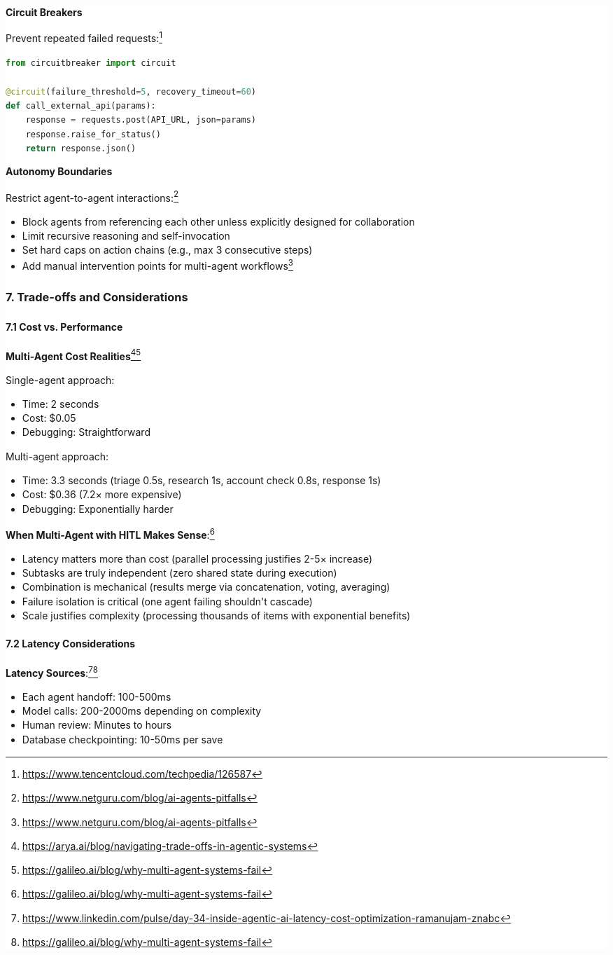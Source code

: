 **Circuit Breakers**

Prevent repeated failed requests:[^46]

```python
from circuitbreaker import circuit

@circuit(failure_threshold=5, recovery_timeout=60)
def call_external_api(params):
    response = requests.post(API_URL, json=params)
    response.raise_for_status()
    return response.json()
```

**Autonomy Boundaries**

Restrict agent-to-agent interactions:[^44]

- Block agents from referencing each other unless explicitly designed for collaboration
- Limit recursive reasoning and self-invocation
- Set hard caps on action chains (e.g., max 3 consecutive steps)
- Add manual intervention points for multi-agent workflows[^44]


### 7. Trade-offs and Considerations

#### 7.1 Cost vs. Performance

**Multi-Agent Cost Realities**[^47][^9]

Single-agent approach:

- Time: 2 seconds
- Cost: \$0.05
- Debugging: Straightforward

Multi-agent approach:

- Time: 3.3 seconds (triage 0.5s, research 1s, account check 0.8s, response 1s)
- Cost: \$0.36 (7.2× more expensive)
- Debugging: Exponentially harder

**When Multi-Agent with HITL Makes Sense**:[^9]

- Latency matters more than cost (parallel processing justifies 2-5× increase)
- Subtasks are truly independent (zero shared state during execution)
- Combination is mechanical (results merge via concatenation, voting, averaging)
- Failure isolation is critical (one agent failing shouldn't cascade)
- Scale justifies complexity (processing thousands of items with exponential benefits)


#### 7.2 Latency Considerations

**Latency Sources**:[^48][^9]

- Each agent handoff: 100-500ms
- Model calls: 200-2000ms depending on complexity
- Human review: Minutes to hours
- Database checkpointing: 10-50ms per save


[^1]: https://www.growthjockey.com/blogs/human-in-the-loop
[^2]: https://www.ibm.com/think/topics/human-in-the-loop
[^3]: https://imerit.net/resources/blog/the-rise-of-agentic-ai-why-human-in-the-loop-still-matters-una/
[^4]: https://beetroot.co/ai-ml/human-in-the-loop-meets-agentic-ai-building-trust-and-control-in-automated-workflows/
[^5]: https://www.tredence.com/blog/hitl-human-in-the-loop
[^6]: https://www.linkedin.com/posts/cloudwithraj_one-of-the-most-popular-multi-agent-architecture-activity-7316112581620879361-rVAT
[^7]: https://www.geeksforgeeks.org/machine-learning/reinforcement-learning-from-human-feedback/
[^8]: https://keylabs.ai/blog/human-in-the-loop-balancing-automation-and-expert-labelers/
[^9]: https://galileo.ai/blog/why-multi-agent-systems-fail
[^10]: https://arxiv.org/html/2501.00881v1
[^11]: https://docs.langchain.com/oss/python/langgraph/interrupts
[^12]: https://arxiv.org/html/2507.15901v1
[^13]: https://encord.com/blog/active-learning-machine-learning-guide/
[^14]: https://yodaplus.com/blog/human-in-the-loophitl-vs-agentic-autonomy-striking-the-right-balance/
[^15]: https://www.labellerr.com/blog/scale-ai-vs-labelbox-vs-labellerr/
[^16]: https://labelbox.com/compare/labelbox-vs-scale/
[^17]: https://encord.com/blog/top-text-annotation-tools-in-2024/
[^18]: https://langfuse.com/blog/2024-07-ai-agent-observability-with-langfuse
[^19]: https://research.aimultiple.com/agentic-monitoring/
[^20]: https://www.langchain.com/langsmith
[^21]: https://langfuse.com/faq/all/langsmith-alternative
[^22]: https://wandb.ai/byyoung3/Generative-AI/reports/Evaluating-your-MCP-and-A2A-agents-with-W-B-Weave--VmlldzoxMjY5NzI1Ng
[^23]: https://docs.crewai.com/en/observability/weave
[^24]: https://evilmartians.com/chronicles/debug-ai-fast-agent-prism-open-source-library-visualize-agent-traces
[^25]: https://aws.amazon.com/blogs/machine-learning/implement-human-in-the-loop-confirmation-with-amazon-bedrock-agents/
[^26]: https://azurecloud.pro/digital-workforce-multi-agents-a2a/
[^27]: https://devblogs.microsoft.com/all-things-azure/how-to-build-multi-agent-ai-apps-using-microsoft-azure/
[^28]: https://docs.langchain.com/oss/python/langchain/human-in-the-loop
[^29]: https://langchain-ai.github.io/langgraph/how-tos/human_in_the_loop/add-human-in-the-loop/
[^30]: https://langchain-ai.github.io/langgraph/concepts/persistence/
[^31]: https://github.com/langchain-ai/langgraph/discussions/350
[^32]: https://developer.couchbase.com/tutorial-langgraph-persistence-checkpoint/
[^33]: https://redis.io/blog/langgraph-redis-build-smarter-ai-agents-with-memory-persistence/
[^34]: https://langfuse.com/integrations/frameworks/langchain
[^35]: https://python.langchain.com/docs/concepts/callbacks/
[^36]: https://aishwaryasrinivasan.substack.com/p/architecting-multi-agent-ai-systems
[^37]: https://research.aimultiple.com/agentic-orchestration/
[^38]: https://www.automationanywhere.com/rpa/multi-agent-systems
[^39]: https://cloud.google.com/architecture/choose-design-pattern-agentic-ai-system
[^40]: https://www.tredence.com/blog/reinforcement-learning-human-feedback
[^41]: https://spd.tech/artificial-intelligence/human-in-the-loop/
[^42]: https://air-governance-framework.finos.org/mitigations/mi-11_human-feedback-loop-for-ai-systems.html
[^43]: https://uptimerobot.com/knowledge-hub/monitoring/ai-agent-monitoring-best-practices-tools-and-metrics/
[^44]: https://www.netguru.com/blog/ai-agents-pitfalls
[^45]: https://www.rippling.com/blog/agentic-ai-security
[^46]: https://www.tencentcloud.com/techpedia/126587
[^47]: https://arya.ai/blog/navigating-trade-offs-in-agentic-systems
[^48]: https://www.linkedin.com/pulse/day-34-inside-agentic-ai-latency-cost-optimization-ramanujam-znabc
[^49]: https://www.kore.ai/blog/what-is-agentic-ai
[^50]: https://www.jploft.com/blog/ai-agent-market-stats
[^51]: https://www.salesforce.com/blog/responsibly-manage-multi-agent-systems/
[^52]: https://www.sciencedirect.com/science/article/pii/S2666188825007166
[^53]: https://cloud.google.com/discover/human-in-the-loop
[^54]: https://www.turian.ai/blog/agentic-ai-workflows
[^55]: https://www.amplework.com/blog/build-feedback-loops-agentic-ai-continuous-transformation/
[^56]: https://www.superannotate.com/blog/human-in-the-loop-hitl
[^57]: https://www.ibm.com/think/topics/ai-agents
[^58]: https://ieeexplore.ieee.org/iel7/6287639/10380310/10530996.pdf
[^59]: https://www.growthjockey.com/blogs/human-in-the-loop-vs-agentic-ai
[^60]: https://quantiphi.com/blog/agentic-ai-workflows
[^61]: https://www.datagrid.com/blog/7-tips-build-self-improving-ai-agents-feedback-loops
[^62]: https://www.permit.io/blog/human-in-the-loop-for-ai-agents-best-practices-frameworks-use-cases-and-demo
[^63]: https://docs.copilotkit.ai/langgraph/human-in-the-loop
[^64]: https://www.redhat.com/en/blog/classifying-human-ai-agent-interaction
[^65]: https://www.ibm.com/think/tutorials/human-in-the-loop-ai-agent-langraph-watsonx-ai
[^66]: https://dragonforest.in/human-in-the-loop-in-langgraph/
[^67]: https://dev.to/jamesbmour/building-a-human-in-the-loop-ai-app-with-langgraph-and-ollama-pmn
[^68]: https://dev.to/jamesbmour/interrupts-and-commands-in-langgraph-building-human-in-the-loop-workflows-4ngl
[^69]: https://langchain-ai.github.io/langgraph/concepts/human_in_the_loop/
[^70]: https://www.linkedin.com/posts/aishwarya-srinivasan_as-we-move-beyond-single-call-copilots-multi-agent-activity-7335332861727641600-DtIC
[^71]: https://www.langchain.com/langgraph
[^72]: https://www.adopt.ai/glossary/ai-observability-dashboard
[^73]: https://www.ibm.com/think/insights/ai-agent-observability
[^74]: https://encord.com/blog/top-data-annotation-tools-for-ai-teams-in-2025/
[^75]: https://www.mycustomai.io/blog/ai-training-data-annotation-tool
[^76]: https://labelyourdata.com/articles/data-annotation/top-multimodal-annotation-companies
[^77]: https://labelbox.com/guides/how-to-implement-reinforcement-learning-from-human-feedback-rlhf/
[^78]: https://neptune.ai/blog/reinforcement-learning-from-human-feedback-for-llms
[^79]: https://www.triconinfotech.com/blogs/scalable-multi-agent-architectures-for-enterprise-success/
[^80]: https://huggingface.co/blog/rlhf
[^81]: https://www.fiddler.ai/articles/multi-agent-llm-systems-for-enterprises
[^82]: https://www.getmaxim.ai/articles/choosing-the-right-ai-evaluation-and-observability-platform-an-in-depth-comparison-of-maxim-ai-arize-phoenix-langfuse-and-langsmith/
[^83]: https://prodi.gy/docs
[^84]: https://docs.langchain.com/langgraph-platform/add-human-in-the-loop
[^85]: https://prodi.gy
[^86]: https://langchain-ai.github.io/langgraph/tutorials/get-started/4-human-in-the-loop/
[^87]: https://www.johnsnowlabs.com/top-6-annotation-tools-for-hitl-llms-evaluation-and-domain-specific-ai-model-training/
[^88]: https://www.youtube.com/watch?v=gm-WaPTFQqM
[^89]: https://www.baihezi.com/mirrors/langgraph/how-tos/persistence/index.html
[^90]: https://arxiv.org/html/2503.12687v1
[^91]: https://learn.microsoft.com/en-us/azure/architecture/ai-ml/guide/ai-agent-design-patterns
[^92]: https://www.ibm.com/think/topics/agentic-workflows
[^93]: https://kanerika.com/blogs/ai-agent-orchestration/
[^94]: https://labelstud.io/learningcenter/human-in-the-loop-evaluations-why-people-still-matter-in-ai/
[^95]: https://dev.to/devopsfundamentals/machine-learning-fundamentals-active-learning-tutorial-1of1
[^96]: https://www.shaip.com/blog/designing-effective-human-in-the-loop-systems-for-ai-evaluation/
[^97]: https://superb-ai.com/en/resources/blog/active-learning-101-part-1
[^98]: https://python.langchain.com/docs/integrations/callbacks/
[^99]: https://xenoss.io/blog/human-in-the-loop-data-quality-validation
[^100]: https://resspect.readthedocs.io/en/latest/learn_loop.html
[^101]: https://github.com/orgs/langfuse/discussions/2658
[^102]: https://www.walturn.com/insights/core-components-of-an-ai-evaluation-system
[^103]: https://docs.dapr.io/developing-applications/building-blocks/workflow/workflow-patterns/